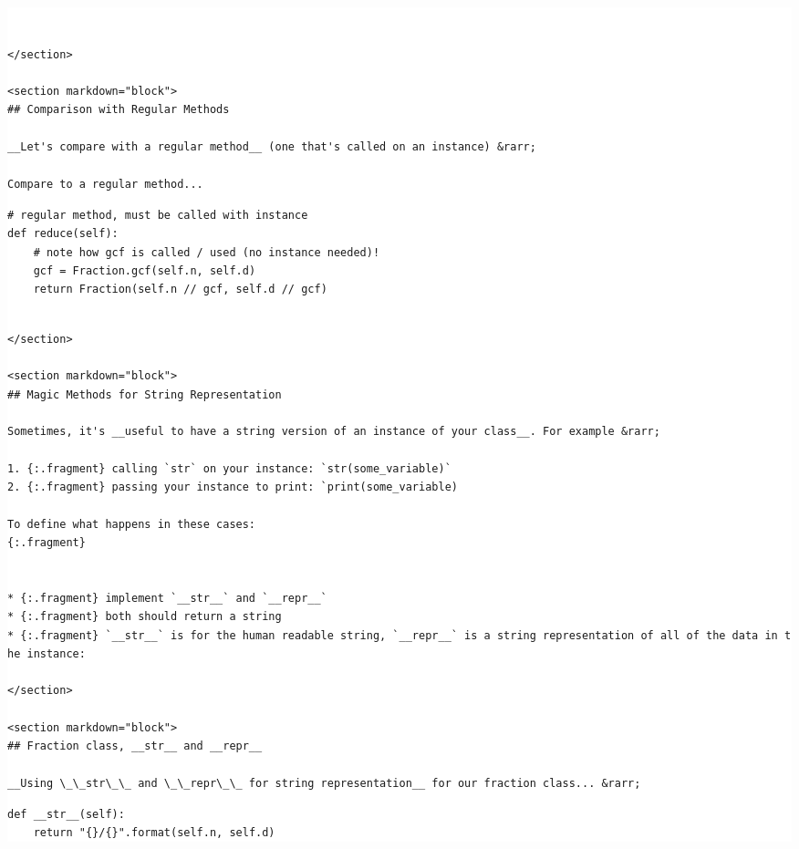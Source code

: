 ```


</section>

<section markdown="block">
## Comparison with Regular Methods

__Let's compare with a regular method__ (one that's called on an instance) &rarr;

Compare to a regular method...

```
    # regular method, must be called with instance
    def reduce(self):
        # note how gcf is called / used (no instance needed)!
        gcf = Fraction.gcf(self.n, self.d)
        return Fraction(self.n // gcf, self.d // gcf)
```

</section>

<section markdown="block">
## Magic Methods for String Representation

Sometimes, it's __useful to have a string version of an instance of your class__. For example &rarr;

1. {:.fragment} calling `str` on your instance: `str(some_variable)`
2. {:.fragment} passing your instance to print: `print(some_variable)

To define what happens in these cases: 
{:.fragment}


* {:.fragment} implement `__str__` and `__repr__`
* {:.fragment} both should return a string
* {:.fragment} `__str__` is for the human readable string, `__repr__` is a string representation of all of the data in the instance:

</section>

<section markdown="block">
## Fraction class, __str__ and __repr__

__Using \_\_str\_\_ and \_\_repr\_\_ for string representation__ for our fraction class... &rarr;

```
    def __str__(self):
        return "{}/{}".format(self.n, self.d)
